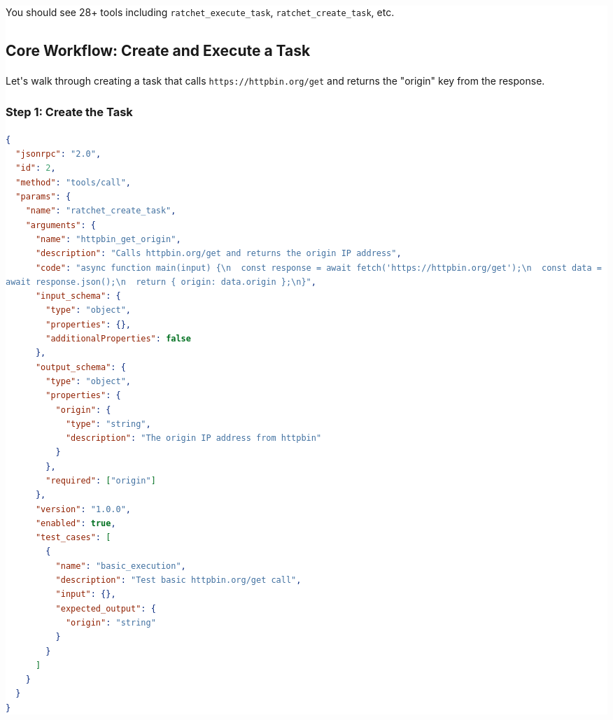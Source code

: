 You should see 28+ tools including `ratchet_execute_task`, `ratchet_create_task`, etc.

## Core Workflow: Create and Execute a Task

Let's walk through creating a task that calls `https://httpbin.org/get` and returns the "origin" key from the response.

### Step 1: Create the Task

```json
{
  "jsonrpc": "2.0",
  "id": 2,
  "method": "tools/call",
  "params": {
    "name": "ratchet_create_task",
    "arguments": {
      "name": "httpbin_get_origin",
      "description": "Calls httpbin.org/get and returns the origin IP address",
      "code": "async function main(input) {\n  const response = await fetch('https://httpbin.org/get');\n  const data = await response.json();\n  return { origin: data.origin };\n}",
      "input_schema": {
        "type": "object",
        "properties": {},
        "additionalProperties": false
      },
      "output_schema": {
        "type": "object",
        "properties": {
          "origin": {
            "type": "string",
            "description": "The origin IP address from httpbin"
          }
        },
        "required": ["origin"]
      },
      "version": "1.0.0",
      "enabled": true,
      "test_cases": [
        {
          "name": "basic_execution",
          "description": "Test basic httpbin.org/get call",
          "input": {},
          "expected_output": {
            "origin": "string"
          }
        }
      ]
    }
  }
}
```
